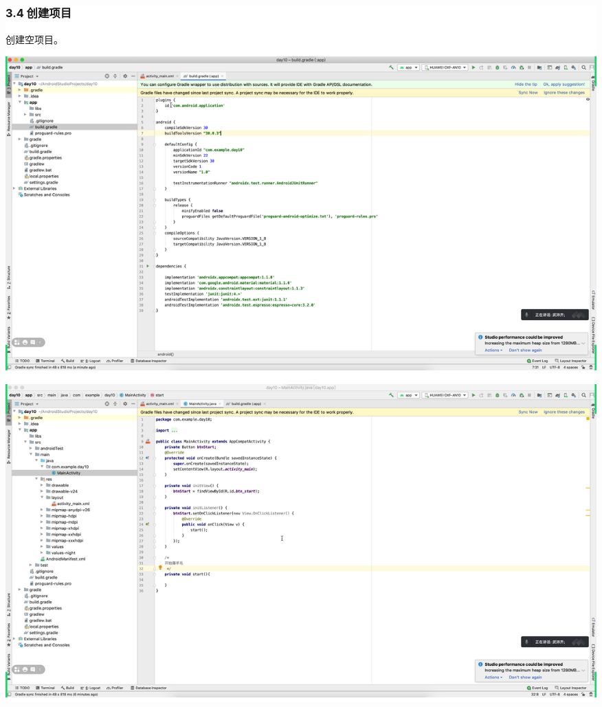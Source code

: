 

### 3.4 创建项目

创建空项目。

![image-20220217212256007](assets/image-20220217212256007.png)



![image-20220217212803731](assets/image-20220217212803731.png)
